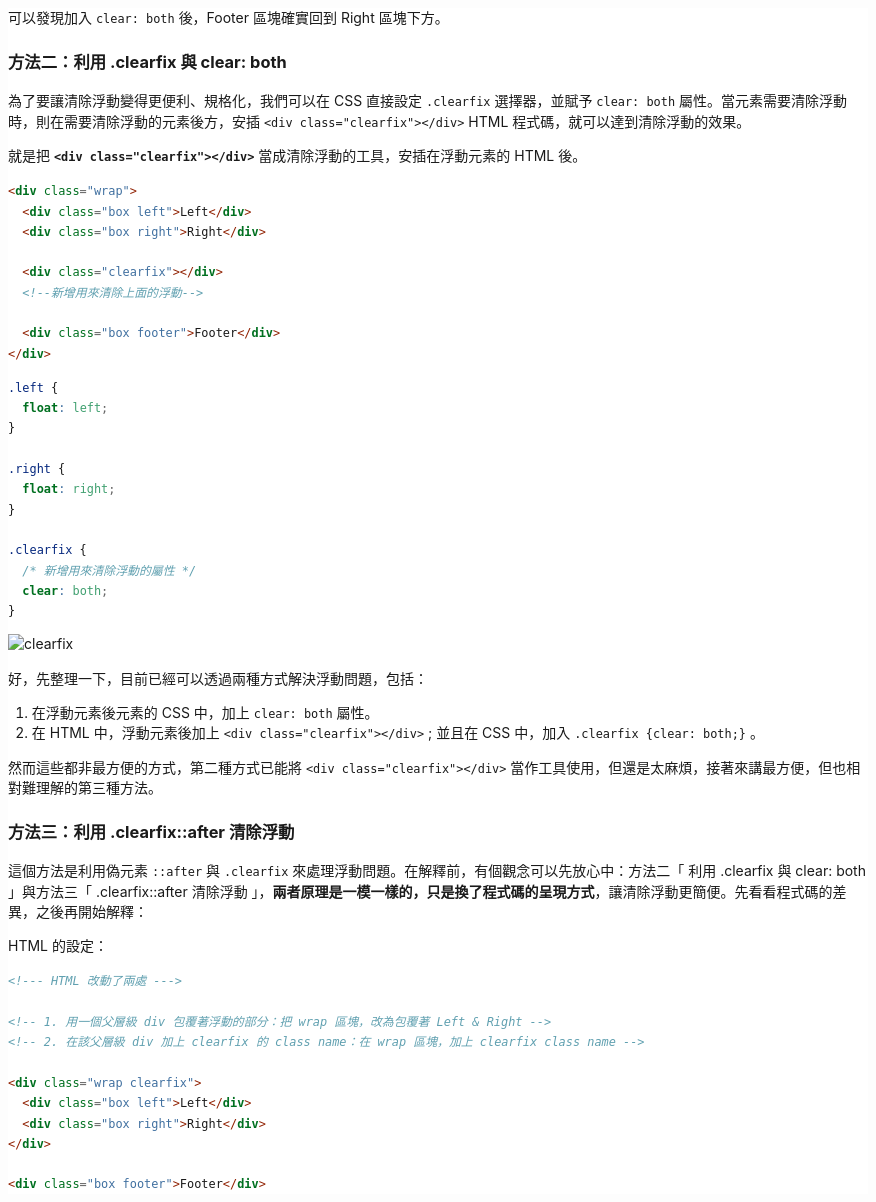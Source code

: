 可以發現加入 `clear: both` 後，Footer 區塊確實回到 Right 區塊下方。

### 方法二：利用 .clearfix 與 clear: both

為了要讓清除浮動變得更便利、規格化，我們可以在 CSS 直接設定 `.clearfix` 選擇器，並賦予 `clear: both` 屬性。當元素需要清除浮動時，則在需要清除浮動的元素後方，安插 `<div class="clearfix"></div>` HTML 程式碼，就可以達到清除浮動的效果。

就是把 **`<div class="clearfix"></div>`** 當成清除浮動的工具，安插在浮動元素的 HTML 後。

```html
<div class="wrap">
  <div class="box left">Left</div>
  <div class="box right">Right</div>

  <div class="clearfix"></div>
  <!--新增用來清除上面的浮動-->

  <div class="box footer">Footer</div>
</div>
```

```css
.left {
  float: left;
}

.right {
  float: right;
}

.clearfix {
  /* 新增用來清除浮動的屬性 */
  clear: both;
}
```

![clearfix](/article/style/css-float-and-flex/03.gif)

好，先整理一下，目前已經可以透過兩種方式解決浮動問題，包括：

1.  在浮動元素後元素的 CSS 中，加上 `clear: both` 屬性。
2.  在 HTML 中，浮動元素後加上 `<div class="clearfix"></div>` ; 並且在 CSS 中，加入 `.clearfix {clear: both;}` 。

然而這些都非最方便的方式，第二種方式已能將 `<div class="clearfix"></div>` 當作工具使用，但還是太麻煩，接著來講最方便，但也相對難理解的第三種方法。

### 方法三：利用 .clearfix::after 清除浮動

這個方法是利用偽元素 `::after` 與 `.clearfix` 來處理浮動問題。在解釋前，有個觀念可以先放心中：方法二「 利用 .clearfix 與 clear: both 」與方法三「 .clearfix::after 清除浮動 」，**兩者原理是一模一樣的，只是換了程式碼的呈現方式**，讓清除浮動更簡便。先看看程式碼的差異，之後再開始解釋：

HTML 的設定：

```html
<!--- HTML 改動了兩處 --->

<!-- 1. 用一個父層級 div 包覆著浮動的部分：把 wrap 區塊，改為包覆著 Left & Right -->
<!-- 2. 在該父層級 div 加上 clearfix 的 class name：在 wrap 區塊，加上 clearfix class name -->

<div class="wrap clearfix">
  <div class="box left">Left</div>
  <div class="box right">Right</div>
</div>

<div class="box footer">Footer</div>
```
